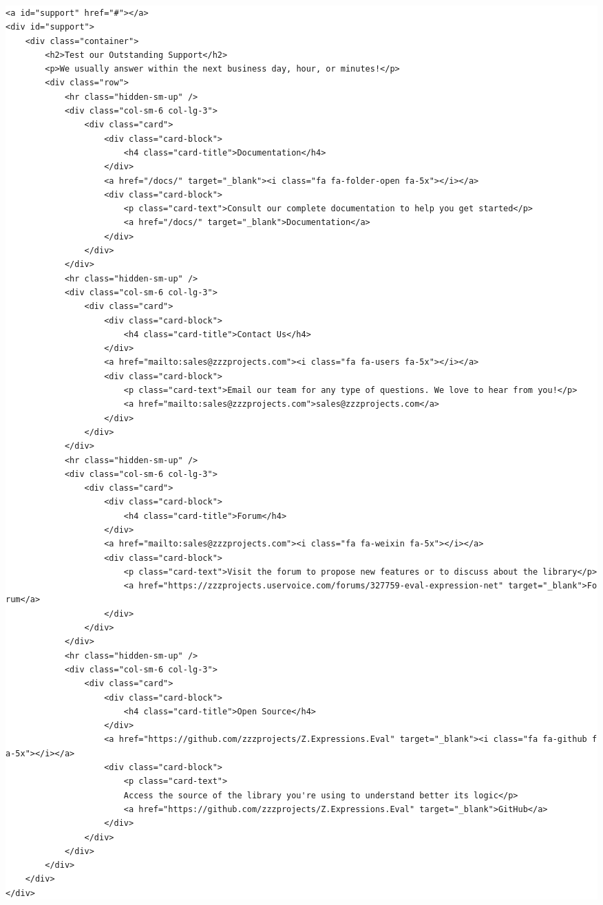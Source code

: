 	<a id="support" href="#"></a>
	<div id="support">
		<div class="container">
			<h2>Test our Outstanding Support</h2>
			<p>We usually answer within the next business day, hour, or minutes!</p>
			<div class="row">
				<hr class="hidden-sm-up" />
				<div class="col-sm-6 col-lg-3">
					<div class="card">
						<div class="card-block">
							<h4 class="card-title">Documentation</h4>
						</div>
						<a href="/docs/" target="_blank"><i class="fa fa-folder-open fa-5x"></i></a>
						<div class="card-block">
							<p class="card-text">Consult our complete documentation to help you get started</p>
							<a href="/docs/" target="_blank">Documentation</a>
						</div>
					</div>
				</div>
				<hr class="hidden-sm-up" />
				<div class="col-sm-6 col-lg-3">
					<div class="card">
						<div class="card-block">
							<h4 class="card-title">Contact Us</h4>
						</div>
						<a href="mailto:sales@zzzprojects.com"><i class="fa fa-users fa-5x"></i></a>
						<div class="card-block">
							<p class="card-text">Email our team for any type of questions. We love to hear from you!</p>
							<a href="mailto:sales@zzzprojects.com">sales@zzzprojects.com</a>
						</div>
					</div>
				</div>
				<hr class="hidden-sm-up" />
				<div class="col-sm-6 col-lg-3">
					<div class="card">
						<div class="card-block">
							<h4 class="card-title">Forum</h4>
						</div>
						<a href="mailto:sales@zzzprojects.com"><i class="fa fa-weixin fa-5x"></i></a>
						<div class="card-block">
							<p class="card-text">Visit the forum to propose new features or to discuss about the library</p>
							<a href="https://zzzprojects.uservoice.com/forums/327759-eval-expression-net" target="_blank">Forum</a>
						</div>
					</div>
				</div>
				<hr class="hidden-sm-up" />
				<div class="col-sm-6 col-lg-3">
					<div class="card">
						<div class="card-block">
							<h4 class="card-title">Open Source</h4>
						</div>
						<a href="https://github.com/zzzprojects/Z.Expressions.Eval" target="_blank"><i class="fa fa-github fa-5x"></i></a>
						<div class="card-block">
							<p class="card-text">
							Access the source of the library you're using to understand better its logic</p>
							<a href="https://github.com/zzzprojects/Z.Expressions.Eval" target="_blank">GitHub</a>
						</div>
					</div>
				</div>
			</div>
		</div>
	</div>
